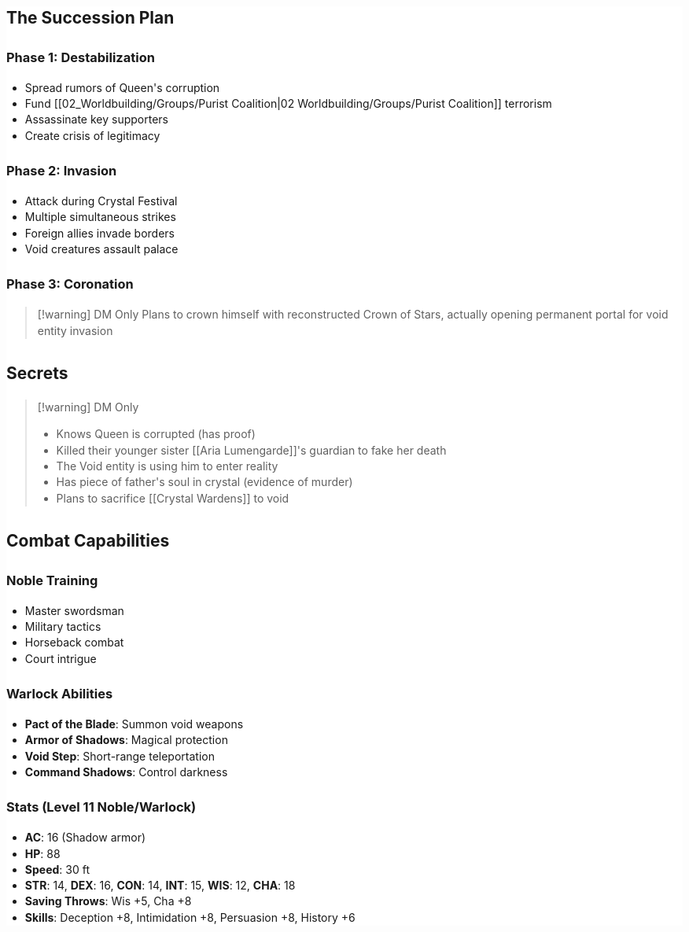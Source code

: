 ## The Succession Plan

### Phase 1: Destabilization
- Spread rumors of Queen's corruption
- Fund [[02_Worldbuilding/Groups/Purist Coalition|02 Worldbuilding/Groups/Purist Coalition]] terrorism
- Assassinate key supporters
- Create crisis of legitimacy

### Phase 2: Invasion
- Attack during Crystal Festival
- Multiple simultaneous strikes
- Foreign allies invade borders
- Void creatures assault palace

### Phase 3: Coronation
> [!warning] DM Only
> Plans to crown himself with reconstructed Crown of Stars, actually opening permanent portal for void entity invasion

## Secrets
> [!warning] DM Only
> - Knows Queen is corrupted (has proof)
> - Killed their younger sister [[Aria Lumengarde]]'s guardian to fake her death
> - The Void entity is using him to enter reality
> - Has piece of father's soul in crystal (evidence of murder)
> - Plans to sacrifice [[Crystal Wardens]] to void

## Combat Capabilities

### Noble Training
- Master swordsman
- Military tactics
- Horseback combat
- Court intrigue

### Warlock Abilities
- **Pact of the Blade**: Summon void weapons
- **Armor of Shadows**: Magical protection
- **Void Step**: Short-range teleportation
- **Command Shadows**: Control darkness

### Stats (Level 11 Noble/Warlock)
- **AC**: 16 (Shadow armor)
- **HP**: 88
- **Speed**: 30 ft
- **STR**: 14, **DEX**: 16, **CON**: 14, **INT**: 15, **WIS**: 12, **CHA**: 18
- **Saving Throws**: Wis +5, Cha +8
- **Skills**: Deception +8, Intimidation +8, Persuasion +8, History +6
